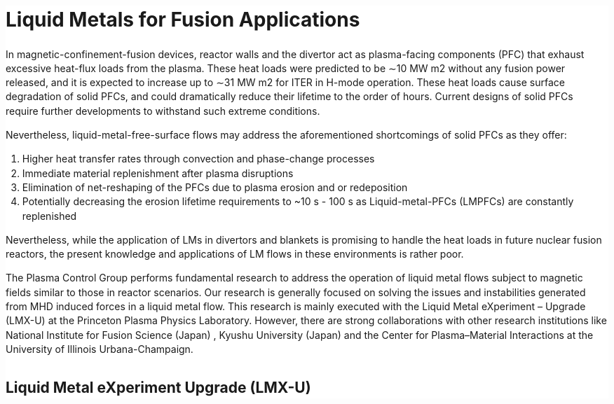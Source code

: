 # Liquid Metals for Fusion Applications

In magnetic-confinement-fusion devices, reactor walls and the divertor act as plasma-facing components (PFC) that exhaust excessive heat-flux loads from the plasma. These heat loads were predicted to be ∼10 MW m2 without any fusion power released, and it is expected to increase up to ∼31 MW m2 for ITER in H-mode operation. These heat loads cause surface degradation of solid PFCs, and could dramatically reduce their lifetime to the order of hours. Current designs of solid PFCs require further developments to withstand such extreme conditions.

Nevertheless, liquid-metal-free-surface flows may address the aforementioned shortcomings of solid PFCs as they offer:

1. Higher heat transfer rates through convection and phase-change processes
2. Immediate material replenishment after plasma disruptions
3. Elimination of net-reshaping of the PFCs due to plasma erosion and or redeposition
4. Potentially decreasing the erosion lifetime requirements to ~10 s - 100 s as Liquid-metal-PFCs (LMPFCs) are constantly replenished

Nevertheless, while the application of LMs in divertors and blankets is promising to handle the heat loads in future nuclear fusion reactors, the present knowledge and applications of LM flows in these environments is rather poor.

The Plasma Control Group performs fundamental research to address the operation of liquid metal flows subject to magnetic fields similar to those in reactor scenarios. Our research is generally focused on solving the issues and instabilities generated from MHD induced forces in a liquid metal flow. This research is mainly executed with the Liquid Metal eXperiment – Upgrade (LMX-U) at the Princeton Plasma Physics Laboratory. However, there are strong collaborations with other research institutions like National Institute for Fusion Science (Japan) , Kyushu University (Japan) and the Center for Plasma–Material Interactions at the University of Illinois Urbana-Champaign.

<div class="video-wrapper">
<iframe width="560" height="315" src="https://www.youtube.com/embed/nTwwzcniaXg?si=X8FFn36D2fFt8ety" title="YouTube video player" frameborder="0" allow="accelerometer; autoplay; clipboard-write; encrypted-media; gyroscope; picture-in-picture; web-share" referrerpolicy="strict-origin-when-cross-origin" allowfullscreen></iframe>
</div>

## Liquid Metal eXperiment Upgrade (LMX-U)
